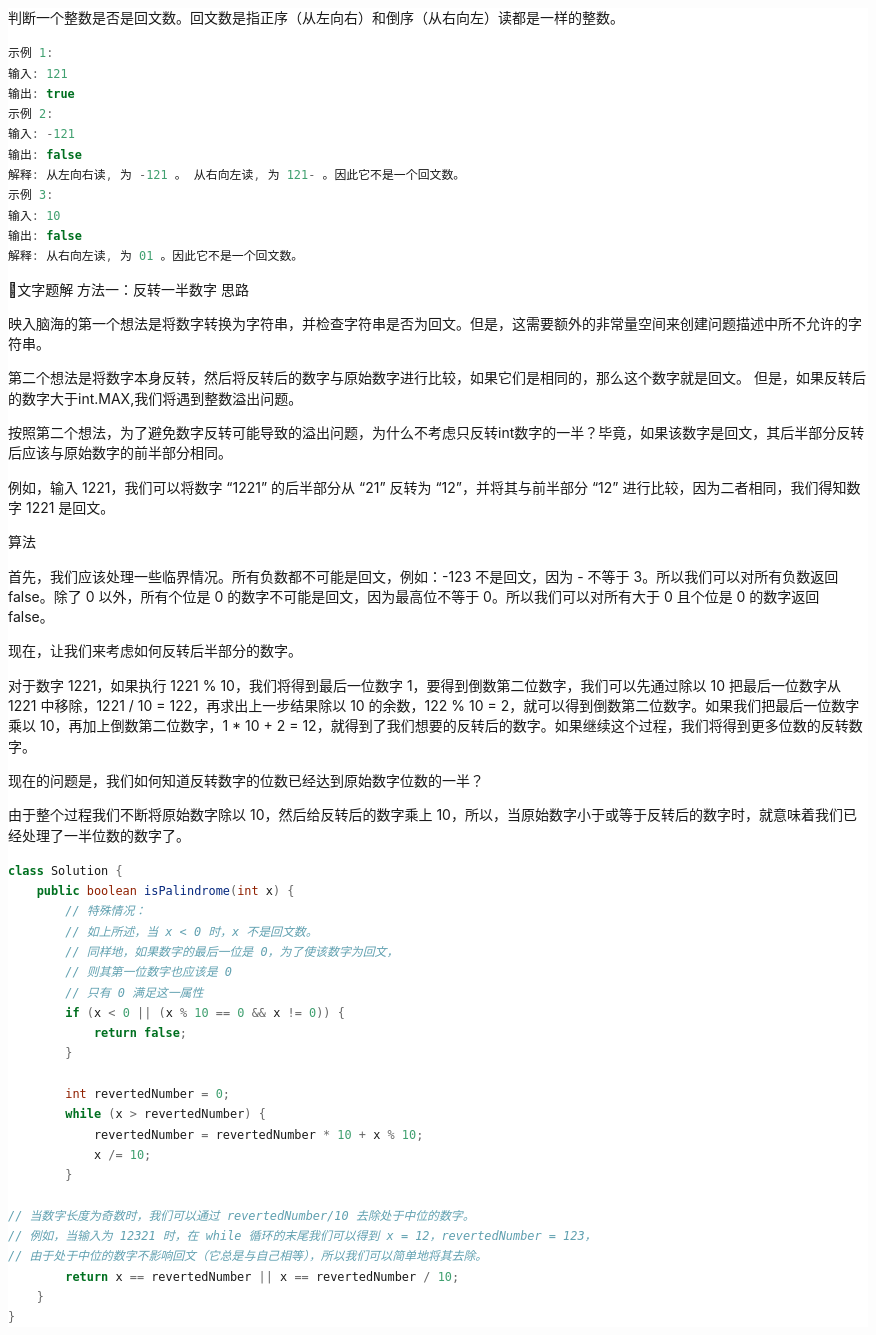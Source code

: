 判断一个整数是否是回文数。回文数是指正序（从左向右）和倒序（从右向左）读都是一样的整数。

```java
示例 1:
输入: 121
输出: true
示例 2:
输入: -121
输出: false
解释: 从左向右读, 为 -121 。 从右向左读, 为 121- 。因此它不是一个回文数。
示例 3:
输入: 10
输出: false
解释: 从右向左读, 为 01 。因此它不是一个回文数。
```

📖文字题解
方法一：反转一半数字
思路

映入脑海的第一个想法是将数字转换为字符串，并检查字符串是否为回文。但是，这需要额外的非常量空间来创建问题描述中所不允许的字符串。

第二个想法是将数字本身反转，然后将反转后的数字与原始数字进行比较，如果它们是相同的，那么这个数字就是回文。
但是，如果反转后的数字大于int.MAX,我们将遇到整数溢出问题。

按照第二个想法，为了避免数字反转可能导致的溢出问题，为什么不考虑只反转int数字的一半？毕竟，如果该数字是回文，其后半部分反转后应该与原始数字的前半部分相同。

例如，输入 1221，我们可以将数字 “1221” 的后半部分从 “21” 反转为 “12”，并将其与前半部分 “12” 进行比较，因为二者相同，我们得知数字 1221 是回文。

算法

首先，我们应该处理一些临界情况。所有负数都不可能是回文，例如：-123 不是回文，因为 - 不等于 3。所以我们可以对所有负数返回 false。除了 0 以外，所有个位是 0 的数字不可能是回文，因为最高位不等于 0。所以我们可以对所有大于 0 且个位是 0 的数字返回 false。

现在，让我们来考虑如何反转后半部分的数字。

对于数字 1221，如果执行 1221 % 10，我们将得到最后一位数字 1，要得到倒数第二位数字，我们可以先通过除以 10 把最后一位数字从 1221 中移除，1221 / 10 = 122，再求出上一步结果除以 10 的余数，122 % 10 = 2，就可以得到倒数第二位数字。如果我们把最后一位数字乘以 10，再加上倒数第二位数字，1 * 10 + 2 = 12，就得到了我们想要的反转后的数字。如果继续这个过程，我们将得到更多位数的反转数字。

现在的问题是，我们如何知道反转数字的位数已经达到原始数字位数的一半？

由于整个过程我们不断将原始数字除以 10，然后给反转后的数字乘上 10，所以，当原始数字小于或等于反转后的数字时，就意味着我们已经处理了一半位数的数字了。

```java
class Solution {
    public boolean isPalindrome(int x) {
        // 特殊情况：
        // 如上所述，当 x < 0 时，x 不是回文数。
        // 同样地，如果数字的最后一位是 0，为了使该数字为回文，
        // 则其第一位数字也应该是 0
        // 只有 0 满足这一属性
        if (x < 0 || (x % 10 == 0 && x != 0)) {
            return false;
        }

        int revertedNumber = 0;
        while (x > revertedNumber) {
            revertedNumber = revertedNumber * 10 + x % 10;
            x /= 10;
        }

// 当数字长度为奇数时，我们可以通过 revertedNumber/10 去除处于中位的数字。
// 例如，当输入为 12321 时，在 while 循环的末尾我们可以得到 x = 12，revertedNumber = 123，
// 由于处于中位的数字不影响回文（它总是与自己相等），所以我们可以简单地将其去除。
        return x == revertedNumber || x == revertedNumber / 10;
    }
}

```
